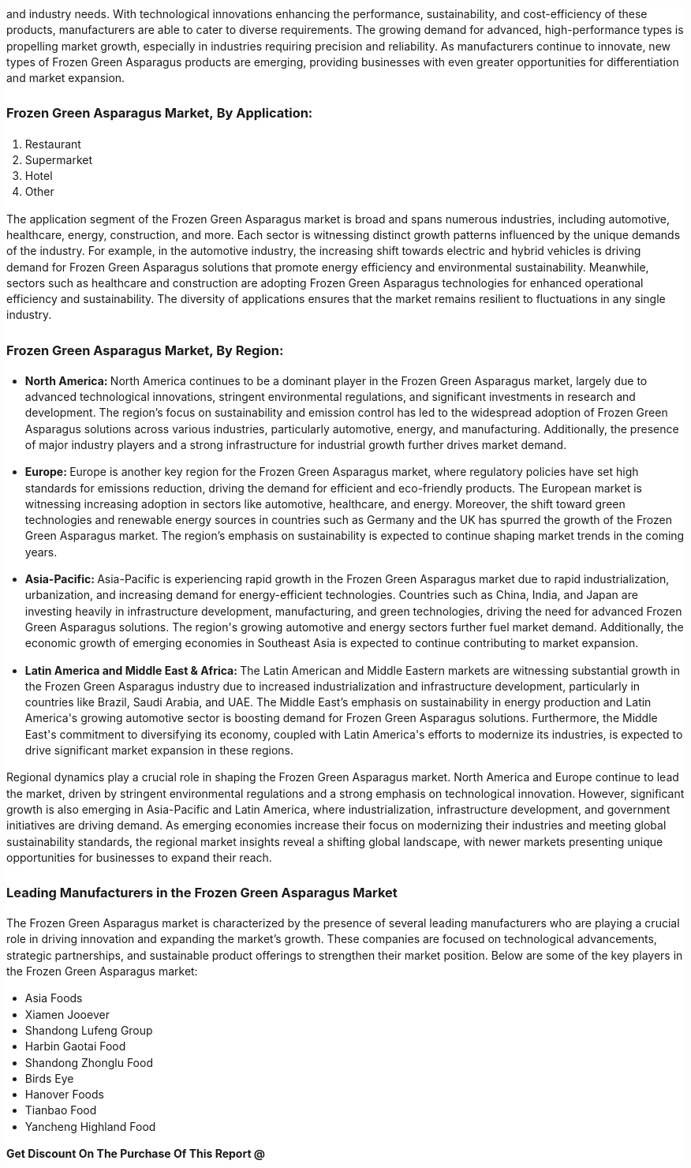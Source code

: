 and industry needs. With technological innovations enhancing the performance, sustainability, and cost-efficiency of these products, manufacturers are able to cater to diverse requirements. The growing demand for advanced, high-performance types is propelling market growth, especially in industries requiring precision and reliability. As manufacturers continue to innovate, new types of Frozen Green Asparagus products are emerging, providing businesses with even greater opportunities for differentiation and market expansion.</p><h3>Frozen Green Asparagus Market,&nbsp;By Application:</h3><ol><li>Restaurant<li> Supermarket<li> Hotel<li> Other</li></ol><p>The application segment of the Frozen Green Asparagus market is broad and spans numerous industries, including automotive, healthcare, energy, construction, and more. Each sector is witnessing distinct growth patterns influenced by the unique demands of the industry. For example, in the automotive industry, the increasing shift towards electric and hybrid vehicles is driving demand for Frozen Green Asparagus solutions that promote energy efficiency and environmental sustainability. Meanwhile, sectors such as healthcare and construction are adopting Frozen Green Asparagus technologies for enhanced operational efficiency and sustainability. The diversity of applications ensures that the market remains resilient to fluctuations in any single industry.</p><h3>Frozen Green Asparagus Market, By Region:</h3><ul><li><p><strong>North America:&nbsp;</strong>North America continues to be a dominant player in the Frozen Green Asparagus market, largely due to advanced technological innovations, stringent environmental regulations, and significant investments in research and development. The region&rsquo;s focus on sustainability and emission control has led to the widespread adoption of Frozen Green Asparagus solutions across various industries, particularly automotive, energy, and manufacturing. Additionally, the presence of major industry players and a strong infrastructure for industrial growth further drives market demand.</p></li><li><p><strong><strong>Europe:&nbsp;</strong></strong>Europe is another key region for the Frozen Green Asparagus market, where regulatory policies have set high standards for emissions reduction, driving the demand for efficient and eco-friendly products. The European market is witnessing increasing adoption in sectors like automotive, healthcare, and energy. Moreover, the shift toward green technologies and renewable energy sources in countries such as Germany and the UK has spurred the growth of the Frozen Green Asparagus market. The region&rsquo;s emphasis on sustainability is expected to continue shaping market trends in the coming years.</p></li><li><p><strong><strong>Asia-Pacific:&nbsp;</strong></strong>Asia-Pacific is experiencing rapid growth in the Frozen Green Asparagus market due to rapid industrialization, urbanization, and increasing demand for energy-efficient technologies. Countries such as China, India, and Japan are investing heavily in infrastructure development, manufacturing, and green technologies, driving the need for advanced Frozen Green Asparagus solutions. The region's growing automotive and energy sectors further fuel market demand. Additionally, the economic growth of emerging economies in Southeast Asia is expected to continue contributing to market expansion.</p></li><li><p><strong><strong>Latin America and Middle East &amp; Africa:&nbsp;</strong></strong>The Latin American and Middle Eastern markets are witnessing substantial growth in the Frozen Green Asparagus industry due to increased industrialization and infrastructure development, particularly in countries like Brazil, Saudi Arabia, and UAE. The Middle East&rsquo;s emphasis on sustainability in energy production and Latin America's growing automotive sector is boosting demand for Frozen Green Asparagus solutions. Furthermore, the Middle East's commitment to diversifying its economy, coupled with Latin America's efforts to modernize its industries, is expected to drive significant market expansion in these regions.</p></li></ul><p>Regional dynamics play a crucial role in shaping the Frozen Green Asparagus market. North America and Europe continue to lead the market, driven by stringent environmental regulations and a strong emphasis on technological innovation. However, significant growth is also emerging in Asia-Pacific and Latin America, where industrialization, infrastructure development, and government initiatives are driving demand. As emerging economies increase their focus on modernizing their industries and meeting global sustainability standards, the regional market insights reveal a shifting global landscape, with newer markets presenting unique opportunities for businesses to expand their reach.</p><h3><strong>Leading Manufacturers in the Frozen Green Asparagus Market</strong></h3><p>The Frozen Green Asparagus market is characterized by the presence of several leading manufacturers who are playing a crucial role in driving innovation and expanding the market&rsquo;s growth. These companies are focused on technological advancements, strategic partnerships, and sustainable product offerings to strengthen their market position. Below are some of the key players in the Frozen Green Asparagus market:</p></div><div class="article-main__content" data-test-id="publishing-text-block"><ul><li><span class="">Asia Foods<li>Xiamen Jooever<li>Shandong Lufeng Group<li>Harbin Gaotai Food<li>Shandong Zhonglu Food<li>Birds Eye<li>Hanover Foods<li>Tianbao Food<li>Yancheng Highland Food</span></li></ul></div><div class="article-main__content" data-test-id="publishing-text-block"><p><span class="font-[700]"><strong>Get Discount On The Purchase Of This Report @</strong>
